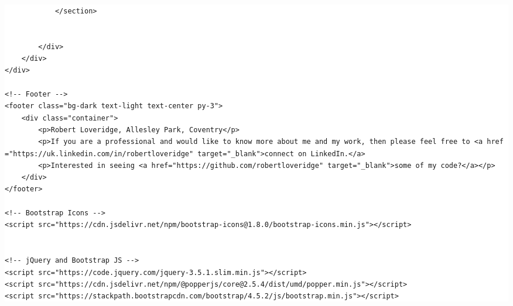                </section>


            </div>
        </div>
    </div>

    <!-- Footer -->
    <footer class="bg-dark text-light text-center py-3">
        <div class="container">
            <p>Robert Loveridge, Allesley Park, Coventry</p>
            <p>If you are a professional and would like to know more about me and my work, then please feel free to <a href="https://uk.linkedin.com/in/robertloveridge" target="_blank">connect on LinkedIn.</a>
            <p>Interested in seeing <a href="https://github.com/robertloveridge" target="_blank">some of my code?</a></p>
        </div>
    </footer>

    <!-- Bootstrap Icons -->
    <script src="https://cdn.jsdelivr.net/npm/bootstrap-icons@1.8.0/bootstrap-icons.min.js"></script>


    <!-- jQuery and Bootstrap JS -->
    <script src="https://code.jquery.com/jquery-3.5.1.slim.min.js"></script>
    <script src="https://cdn.jsdelivr.net/npm/@popperjs/core@2.5.4/dist/umd/popper.min.js"></script>
    <script src="https://stackpath.bootstrapcdn.com/bootstrap/4.5.2/js/bootstrap.min.js"></script>
</body>

</html>